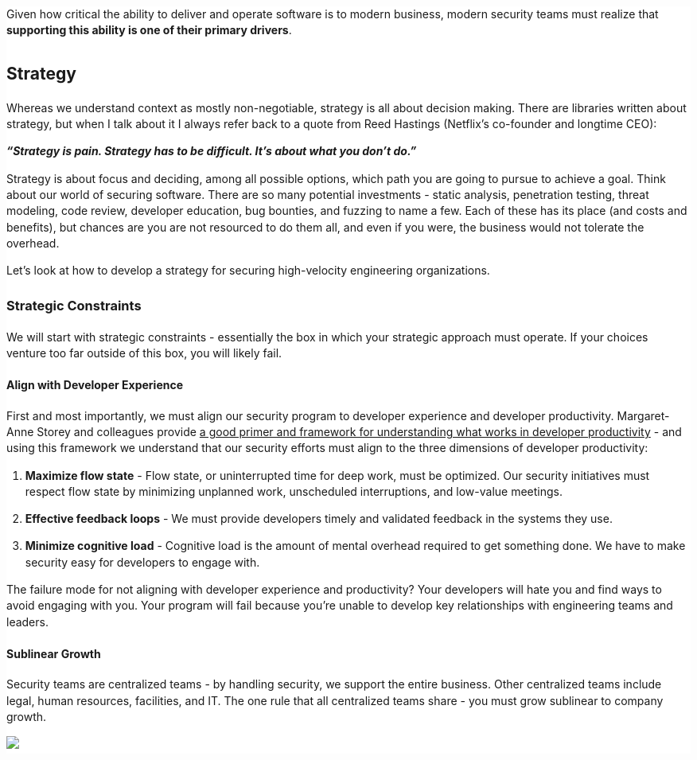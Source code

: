 Given how critical the ability to deliver and operate software is to modern business, modern security teams must realize that **supporting this ability is one of their primary drivers**.

## Strategy

Whereas we understand context as mostly non-negotiable, strategy is all about decision making. There are libraries written about strategy, but when I talk about it I always refer back to a quote from Reed Hastings (Netflix’s co-founder and longtime CEO):

_**“Strategy is pain. Strategy has to be difficult. It’s about what you don’t do.”**_

Strategy is about focus and deciding, among all possible options, which path you are going to pursue to achieve a goal. Think about our world of securing software. There are so many potential investments - static analysis, penetration testing, threat modeling, code review, developer education, bug bounties, and fuzzing to name a few. Each of these has its place (and costs and benefits), but chances are you are not resourced to do them all, and even if you were, the business would not tolerate the overhead.

Let’s look at how to develop a strategy for securing high-velocity engineering organizations.

### Strategic Constraints

We will start with strategic constraints - essentially the box in which your strategic approach must operate. If your choices venture too far outside of this box, you will likely fail.

#### Align with Developer Experience

First and most importantly, we must align our security program to developer experience and developer productivity. Margaret-Anne Storey and colleagues provide [a good primer and framework for understanding what works in developer productivity](https://dl.acm.org/doi/pdf/10.1145/3610285?utm_source=tldrsec.com&utm_medium=referral&utm_campaign=security-for-high-velocity-engineering) \- and using this framework we understand that our security efforts must align to the three dimensions of developer productivity:

1. **Maximize flow state** \- Flow state, or uninterrupted time for deep work, must be optimized. Our security initiatives must respect flow state by minimizing unplanned work, unscheduled interruptions, and low-value meetings.

2. **Effective feedback loops** \- We must provide developers timely and validated feedback in the systems they use.

3. **Minimize cognitive load** \- Cognitive load is the amount of mental overhead required to get something done. We have to make security easy for developers to engage with.


The failure mode for not aligning with developer experience and productivity? Your developers will hate you and find ways to avoid engaging with you. Your program will fail because you’re unable to develop key relationships with engineering teams and leaders.

#### Sublinear Growth

Security teams are centralized teams - by handling security, we support the entire business. Other centralized teams include legal, human resources, facilities, and IT. The one rule that all centralized teams share - you must grow sublinear to company growth.

![](https://lh7-rt.googleusercontent.com/slidesz/AGV_vUenHWIBvFsaVrnqmV5Na_uRXvNxMiP6wP0RoxxQFPwLFzVKnqRAjlE0OFoXEMsUXDxklvREnjfvSSQeKvcN-Z2ah4AR-HuVUURuRnZDy3j5YprACY415QW4yjf4SENQiLdRpv13qJocX7ttrevIQjSGflqEIE5p=s2048?key=gIMozEiDGPXmKi-Qvo7Thg)
